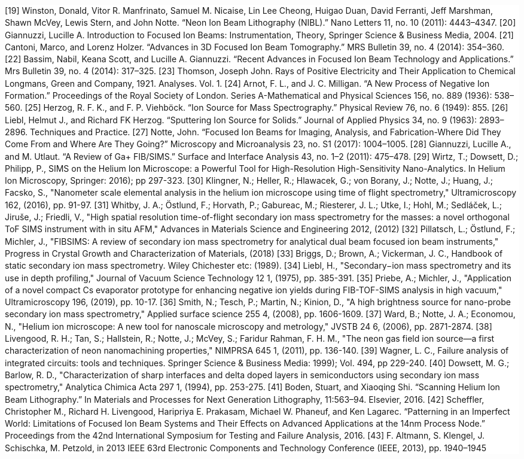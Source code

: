 [19] Winston, Donald, Vitor R. Manfrinato, Samuel M. Nicaise, Lin Lee Cheong, Huigao Duan, David Ferranti, Jeff Marshman, Shawn McVey, Lewis Stern, and John Notte. “Neon Ion Beam Lithography (NIBL).” Nano Letters 11, no. 10 (2011): 4443–4347. 
[20] Giannuzzi, Lucille A. Introduction to Focused Ion Beams: Instrumentation, Theory, Springer Science & Business Media, 2004. 
[21] Cantoni, Marco, and Lorenz Holzer. “Advances in 3D Focused Ion Beam Tomography.” MRS Bulletin 39, no. 4 (2014): 354–360. 
[22] Bassim, Nabil, Keana Scott, and Lucille A. Giannuzzi. “Recent Advances in Focused Ion Beam Technology and Applications.” Mrs Bulletin 39, no. 4 (2014): 317–325. 
[23] Thomson, Joseph John. Rays of Positive Electricity and Their Application to Chemical Longmans, Green and Company, 1921.
Analyses. Vol. 1.
[24] Arnot, F. L., and J. C. Milligan. “A New Process of Negative Ion Formation.” Proceedings of the Royal Society of London. Series A-Mathematical and Physical Sciences 156, no. 889 (1936): 538–560.
[25] Herzog, R. F. K., and F. P. Viehböck. “Ion Source for Mass Spectrography.” Physical Review 76, no. 6 (1949): 855.
[26] Liebl, Helmut J., and Richard FK Herzog. “Sputtering Ion Source for Solids.” Journal of Applied Physics 34, no. 9 (1963): 2893–2896.
Techniques and Practice.
[27] Notte, John. “Focused Ion Beams for Imaging, Analysis, and Fabrication-Where Did They Come From and Where Are They Going?” Microscopy and Microanalysis 23, no. S1 (2017): 1004–1005. 
[28] Giannuzzi, Lucille A., and M. Utlaut. “A Review of Ga+ FIB/SIMS.” Surface and Interface Analysis 43, no. 1–2 (2011): 475–478. 
[29] Wirtz, T.; Dowsett, D.; Philipp, P., SIMS on the Helium Ion Microscope: a Powerful Tool for High-Resolution High-Sensitivity Nano-Analytics. In Helium Ion Microscopy, Springer: 2016); pp 297-323. 
[30] Klingner, N.; Heller, R.; Hlawacek, G.; von Borany, J.; Notte, J.; Huang, J.; Facsko, S., "Nanometer scale elemental analysis in the helium ion microscope using time of flight spectrometry," Ultramicroscopy 162, (2016), pp. 91-97. 
[31] Whitby, J. A.; Östlund, F.; Horvath, P.; Gabureac, M.; Riesterer, J. L.; Utke, I.; Hohl, M.; Sedláček, L.; Jiruše, J.; Friedli, V., "High spatial resolution time-of-flight secondary ion mass spectrometry for the masses: a novel orthogonal ToF SIMS instrument with in situ AFM," Advances in Materials Science and Engineering 2012, (2012) 
[32] Pillatsch, L.; Östlund, F.; Michler, J., "FIBSIMS: A review of secondary ion mass spectrometry for analytical dual beam focused ion beam instruments," Progress in Crystal Growth and Characterization of Materials, (2018) 
[33] Briggs, D.; Brown, A.; Vickerman, J. C., Handbook of static secondary ion mass spectrometry. Wiley Chichester etc: (1989). 
[34] Liebl, H., "Secondary−ion mass spectrometry and its use in depth profiling," Journal of Vacuum Science Technology 12 1, (1975), pp. 385-391. 
[35] Priebe, A.; Michler, J., "Application of a novel compact Cs evaporator prototype for enhancing negative ion yields during FIB-TOF-SIMS analysis in high vacuum," Ultramicroscopy 196, (2019), pp. 10-17. 
[36] Smith, N.; Tesch, P.; Martin, N.; Kinion, D., "A high brightness source for nano-probe secondary ion mass spectrometry," Applied surface science 255 4, (2008), pp. 1606-1609. 
[37] Ward, B.; Notte, J. A.; Economou, N., "Helium ion microscope: A new tool for nanoscale microscopy and metrology," JVSTB 24 6, (2006), pp. 2871-2874. 
[38] Livengood, R. H.; Tan, S.; Hallstein, R.; Notte, J.; McVey, S.; Faridur Rahman, F. H. M., "The neon gas field ion source—a first characterization of neon nanomachining properties," NIMPRSA 645 1, (2011), pp. 136-140. 
[39] Wagner, L. C., Failure analysis of integrated circuits: tools and techniques. Springer Science & Business Media: 1999); Vol. 494, pp 229-240. 
[40] Dowsett, M. G.; Barlow, R. D., "Characterization of sharp interfaces and delta doped layers in semiconductors using secondary ion mass spectrometry," Analytica Chimica Acta 297 1, (1994), pp. 253-275. 
[41] Boden, Stuart, and Xiaoqing Shi. “Scanning Helium Ion Beam Lithography.” In Materials and Processes for Next Generation Lithography, 11:563–94. Elsevier, 2016. 
[42] Scheffler, Christopher M., Richard H. Livengood, Haripriya E. Prakasam, Michael W. Phaneuf, and Ken Lagarec. “Patterning in an Imperfect World: Limitations of Focused Ion Beam Systems and Their Effects on Advanced Applications at the 14nm Process Node.” Proceedings from the 42nd International Symposium for Testing and Failure Analysis, 2016.
[43] F. Altmann, S. Klengel, J. Schischka, M. Petzold, in 2013 IEEE 63rd Electronic Components and Technology Conference (IEEE, 2013), pp. 1940–1945 

[^1]: Soden, Jerry M. and Anderson, Richard E. Microelectron. Reliab., Vol. 35, No. 3 (1995): 429-453. 
[^2]: Smith, Noel S., John A. Notte, and Adam V. Steele. “Advances in Source Technology for Focused Ion Beam Instruments.” MRS Bulletin 39, no. 4 (2014): 329–335. 
[^3]: Smith, N. S., W. P. Skoczylas, S. M. Kellogg, D. E. Kinion, P. P. Tesch, O. Sutherland, Ane Aanesland, and R. W. Boswell. “High Brightness Inductively Coupled Plasma Source for High Current Focused Ion Beam Applications.” Journal of Vacuum Science & Technology B: Microelectronics and Nanometer Structures Processing, Measurement, and Phenomena 24, no. 6 (2006): 2902– 2906. 